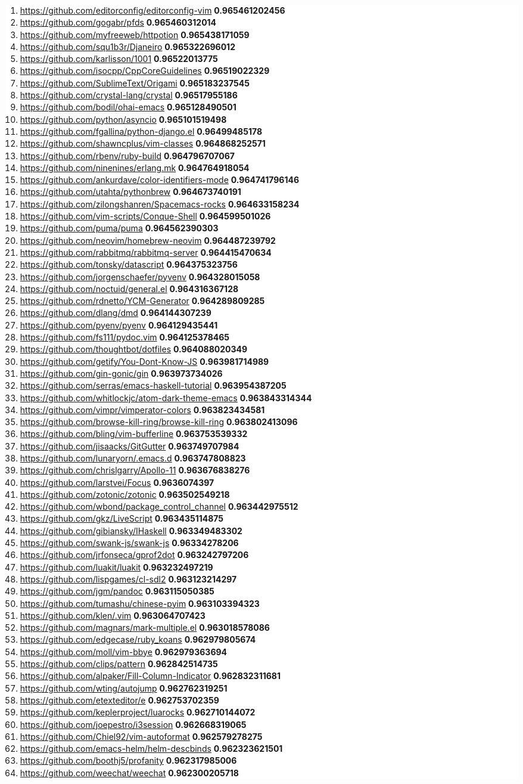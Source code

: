 1. https://github.com/editorconfig/editorconfig-vim **0.965461202456**
 1. https://github.com/gogabr/pfds **0.965460312014**
 1. https://github.com/myfreeweb/httpotion **0.965438171059**
 1. https://github.com/squ1b3r/Djaneiro **0.965322696012**
 1. https://github.com/karlisson/1001 **0.96522013775**
 1. https://github.com/isocpp/CppCoreGuidelines **0.96519022329**
 1. https://github.com/SublimeText/Origami **0.965183237545**
 1. https://github.com/crystal-lang/crystal **0.96517955186**
 1. https://github.com/bodil/ohai-emacs **0.965128490501**
 1. https://github.com/python/asyncio **0.965101519498**
 1. https://github.com/fgallina/python-django.el **0.96499485178**
 1. https://github.com/shawncplus/vim-classes **0.964868252571**
 1. https://github.com/rbenv/ruby-build **0.964796707067**
 1. https://github.com/ninenines/erlang.mk **0.964764918054**
 1. https://github.com/ankurdave/color-identifiers-mode **0.964741796146**
 1. https://github.com/utahta/pythonbrew **0.964673740191**
 1. https://github.com/zilongshanren/Spacemacs-rocks **0.964633158234**
 1. https://github.com/vim-scripts/Conque-Shell **0.964599501026**
 1. https://github.com/puma/puma **0.964562390303**
 1. https://github.com/neovim/homebrew-neovim **0.964487239792**
 1. https://github.com/rabbitmq/rabbitmq-server **0.964415470634**
 1. https://github.com/tonsky/datascript **0.964375323756**
 1. https://github.com/jorgenschaefer/pyvenv **0.964328015058**
 1. https://github.com/noctuid/general.el **0.964316367128**
 1. https://github.com/rdnetto/YCM-Generator **0.964289809285**
 1. https://github.com/dlang/dmd **0.964144307239**
 1. https://github.com/pyenv/pyenv **0.964129435441**
 1. https://github.com/fs111/pydoc.vim **0.964125378465**
 1. https://github.com/thoughtbot/dotfiles **0.964088020349**
 1. https://github.com/getify/You-Dont-Know-JS **0.963981714989**
 1. https://github.com/gin-gonic/gin **0.963973734026**
 1. https://github.com/serras/emacs-haskell-tutorial **0.963954387205**
 1. https://github.com/whitlockjc/atom-dark-theme-emacs **0.963843314344**
 1. https://github.com/vimpr/vimperator-colors **0.963823434581**
 1. https://github.com/browse-kill-ring/browse-kill-ring **0.963802413096**
 1. https://github.com/bling/vim-bufferline **0.963753539332**
 1. https://github.com/jisaacks/GitGutter **0.963749707984**
 1. https://github.com/lunaryorn/.emacs.d **0.963747808823**
 1. https://github.com/chrislgarry/Apollo-11 **0.963676838276**
 1. https://github.com/larstvei/Focus **0.9636074397**
 1. https://github.com/zotonic/zotonic **0.963502549218**
 1. https://github.com/wbond/package_control_channel **0.963442975512**
 1. https://github.com/gkz/LiveScript **0.963435114875**
 1. https://github.com/gibiansky/IHaskell **0.963349483302**
 1. https://github.com/swank-js/swank-js **0.96334278206**
 1. https://github.com/jrfonseca/gprof2dot **0.963242797206**
 1. https://github.com/luakit/luakit **0.963232497219**
 1. https://github.com/lispgames/cl-sdl2 **0.963123214297**
 1. https://github.com/jgm/pandoc **0.963115050385**
 1. https://github.com/tumashu/chinese-pyim **0.963103394323**
 1. https://github.com/klen/.vim **0.963064707423**
 1. https://github.com/magnars/mark-multiple.el **0.963018578086**
 1. https://github.com/edgecase/ruby_koans **0.962979805674**
 1. https://github.com/moll/vim-bbye **0.962979363694**
 1. https://github.com/clips/pattern **0.962842514735**
 1. https://github.com/alpaker/Fill-Column-Indicator **0.962832311681**
 1. https://github.com/wting/autojump **0.962762319251**
 1. https://github.com/etexteditor/e **0.962753702359**
 1. https://github.com/keplerproject/luarocks **0.962710144072**
 1. https://github.com/joepestro/i3session **0.962668319065**
 1. https://github.com/Chiel92/vim-autoformat **0.962579278275**
 1. https://github.com/emacs-helm/helm-descbinds **0.962323621501**
 1. https://github.com/boothj5/profanity **0.962317985006**
 1. https://github.com/weechat/weechat **0.962300205718**